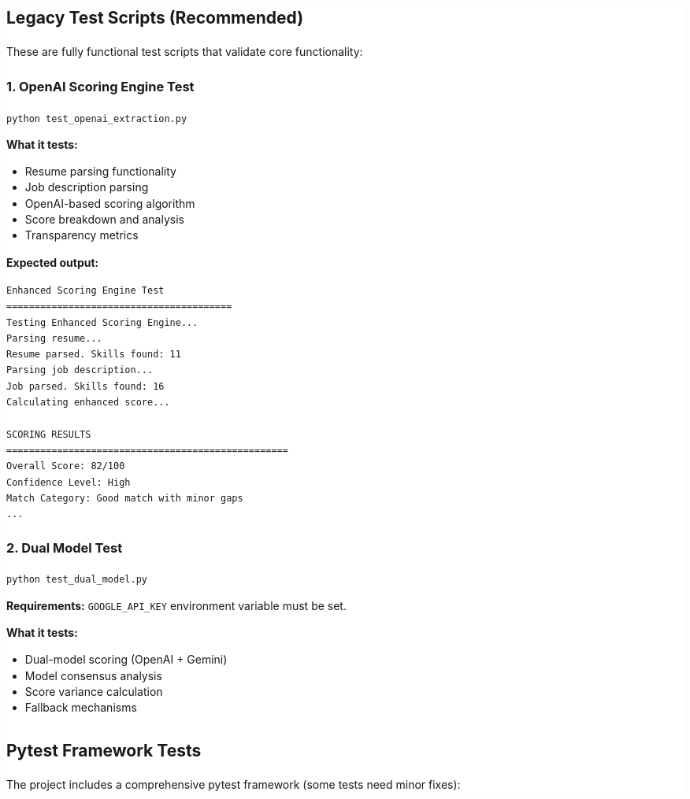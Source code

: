 ## Legacy Test Scripts (Recommended)

These are fully functional test scripts that validate core functionality:

### 1. OpenAI Scoring Engine Test

```bash
python test_openai_extraction.py
```

**What it tests:**
- Resume parsing functionality
- Job description parsing
- OpenAI-based scoring algorithm
- Score breakdown and analysis
- Transparency metrics

**Expected output:**
```
Enhanced Scoring Engine Test
========================================
Testing Enhanced Scoring Engine...
Parsing resume...
Resume parsed. Skills found: 11
Parsing job description...
Job parsed. Skills found: 16
Calculating enhanced score...

SCORING RESULTS
==================================================
Overall Score: 82/100
Confidence Level: High
Match Category: Good match with minor gaps
...
```

### 2. Dual Model Test

```bash
python test_dual_model.py
```

**Requirements:** `GOOGLE_API_KEY` environment variable must be set.

**What it tests:**
- Dual-model scoring (OpenAI + Gemini)
- Model consensus analysis
- Score variance calculation
- Fallback mechanisms

## Pytest Framework Tests

The project includes a comprehensive pytest framework (some tests need minor fixes):
